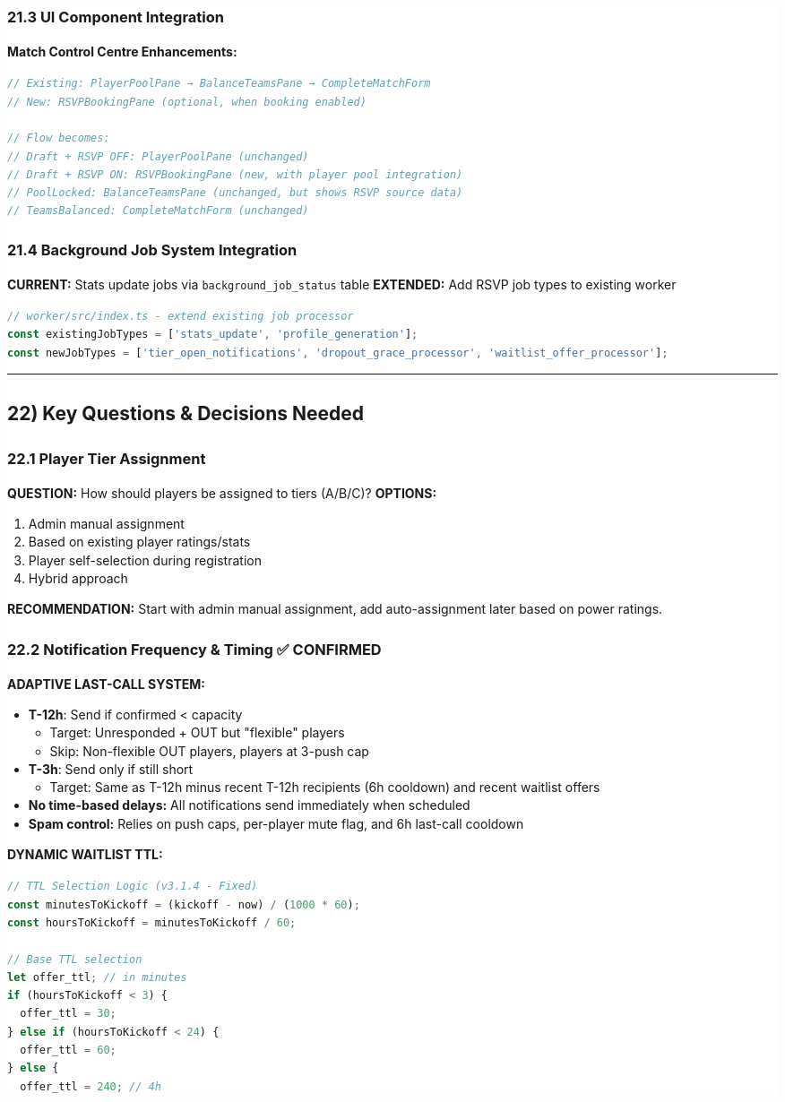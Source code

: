 ### 21.3 UI Component Integration

**Match Control Centre Enhancements:**
```typescript
// Existing: PlayerPoolPane → BalanceTeamsPane → CompleteMatchForm
// New: RSVPBookingPane (optional, when booking enabled)

// Flow becomes:
// Draft + RSVP OFF: PlayerPoolPane (unchanged)
// Draft + RSVP ON: RSVPBookingPane (new, with player pool integration)
// PoolLocked: BalanceTeamsPane (unchanged, but shows RSVP source data)
// TeamsBalanced: CompleteMatchForm (unchanged)
```

### 21.4 Background Job System Integration

**CURRENT:** Stats update jobs via `background_job_status` table
**EXTENDED:** Add RSVP job types to existing worker

```typescript
// worker/src/index.ts - extend existing job processor
const existingJobTypes = ['stats_update', 'profile_generation'];
const newJobTypes = ['tier_open_notifications', 'dropout_grace_processor', 'waitlist_offer_processor'];
```

---

## 22) Key Questions & Decisions Needed

### 22.1 Player Tier Assignment
**QUESTION:** How should players be assigned to tiers (A/B/C)?
**OPTIONS:**
1. Admin manual assignment
2. Based on existing player ratings/stats
3. Player self-selection during registration
4. Hybrid approach

**RECOMMENDATION:** Start with admin manual assignment, add auto-assignment later based on power ratings.

### 22.2 Notification Frequency & Timing ✅ **CONFIRMED**
**ADAPTIVE LAST-CALL SYSTEM:**
- **T-12h**: Send if confirmed < capacity
  - Target: Unresponded + OUT but "flexible" players
  - Skip: Non-flexible OUT players, players at 3-push cap
- **T-3h**: Send only if still short  
  - Target: Same as T-12h minus recent T-12h recipients (6h cooldown) and recent waitlist offers
- **No time-based delays:** All notifications send immediately when scheduled
- **Spam control:** Relies on push caps, per-player mute flag, and 6h last-call cooldown

**DYNAMIC WAITLIST TTL:**
```typescript
// TTL Selection Logic (v3.1.4 - Fixed)
const minutesToKickoff = (kickoff - now) / (1000 * 60);
const hoursToKickoff = minutesToKickoff / 60;

// Base TTL selection
let offer_ttl; // in minutes
if (hoursToKickoff < 3) {
  offer_ttl = 30;
} else if (hoursToKickoff < 24) {
  offer_ttl = 60;  
} else {
  offer_ttl = 240; // 4h
```